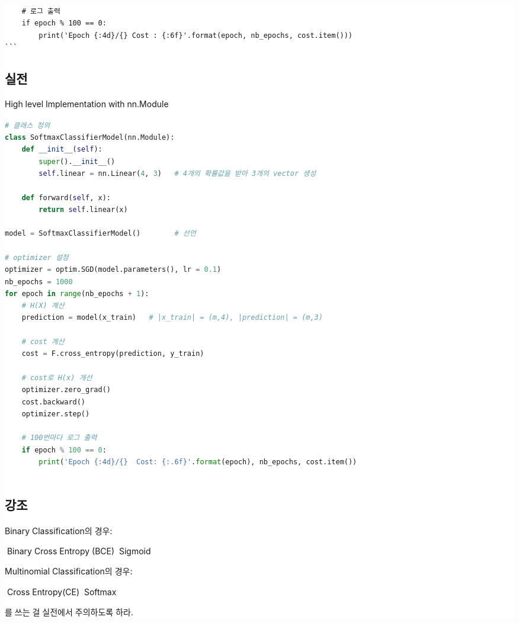         # 로그 출력
        if epoch % 100 == 0:
            print('Epoch {:4d}/{} Cost : {:6f}'.format(epoch, nb_epochs, cost.item()))
    ```

  

## 실전 

High level Implementation with nn.Module



```python
# 클래스 정의
class SoftmaxClassifierModel(nn.Module):
    def __init__(self):
        super().__init__()
        self.linear = nn.Linear(4, 3)   # 4개의 확률값을 받아 3개의 vector 생성
        
    def forward(self, x):
        return self.linear(x)
    
model = SoftmaxClassifierModel()		# 선언

# optimizer 설정
optimizer = optim.SGD(model.parameters(), lr = 0.1)
nb_epochs = 1000
for epoch in range(nb_epochs + 1):
    # H(X) 계산
    prediction = model(x_train)   # |x_train| = (m,4), |prediction| = (m,3)
    
    # cost 계산
    cost = F.cross_entropy(prediction, y_train)
    
    # cost로 H(x) 개선
    optimizer.zero_grad()
    cost.backward()
    optimizer.step()
    
    # 100번마다 로그 출력
    if epoch % 100 == 0:
        print('Epoch {:4d}/{}  Cost: {:.6f}'.format(epoch), nb_epochs, cost.item())
        
```



## 강조

Binary Classification의 경우: 

​	Binary Cross Entropy (BCE)
​	Sigmoid

Multinomial Classification의 경우:

​	Cross Entropy(CE)
​	Softmax

를 쓰는 걸 실전에서 주의하도록 하라.